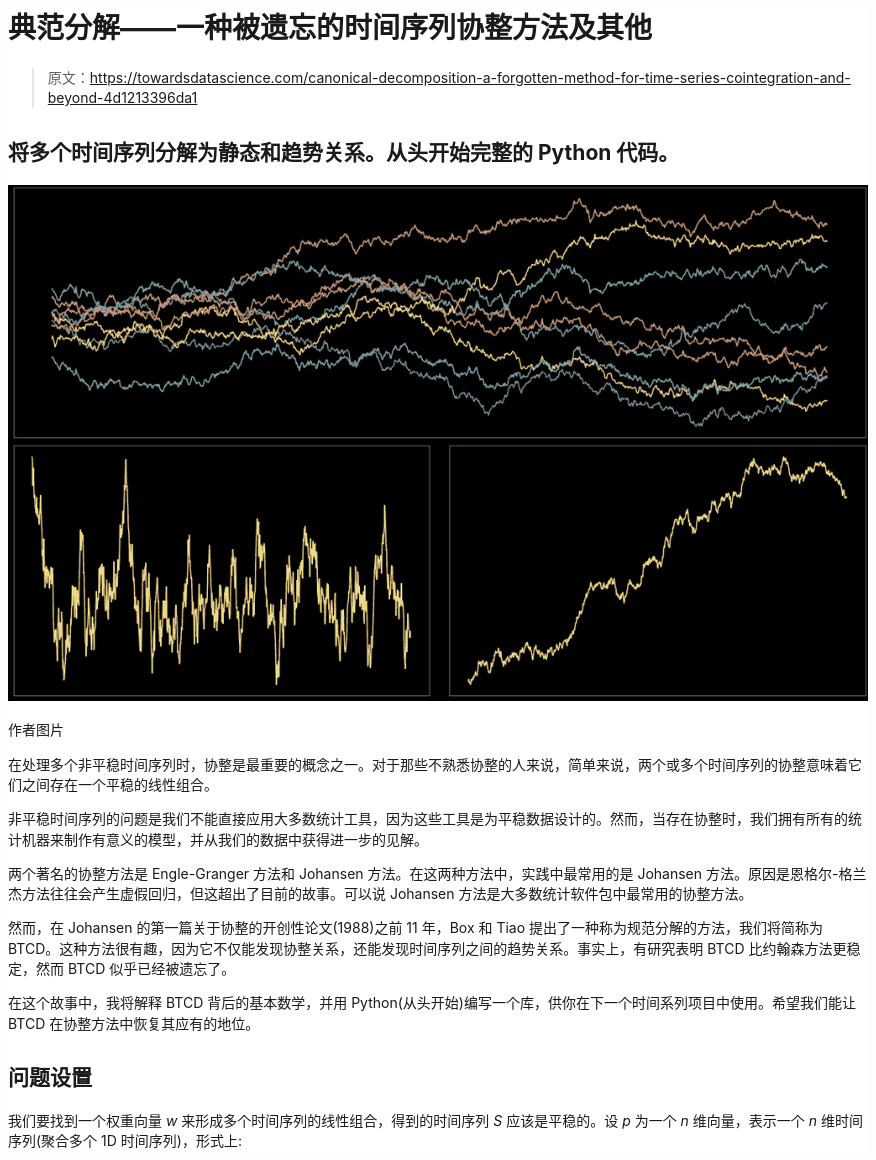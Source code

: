 # 典范分解——一种被遗忘的时间序列协整方法及其他

> 原文：<https://towardsdatascience.com/canonical-decomposition-a-forgotten-method-for-time-series-cointegration-and-beyond-4d1213396da1>

## 将多个时间序列分解为静态和趋势关系。从头开始完整的 Python 代码。

![](img/e796e34008e620537acd2ce1b1b87664.png)

作者图片

在处理多个非平稳时间序列时，协整是最重要的概念之一。对于那些不熟悉协整的人来说，简单来说，两个或多个时间序列的协整意味着它们之间存在一个平稳的线性组合。

非平稳时间序列的问题是我们不能直接应用大多数统计工具，因为这些工具是为平稳数据设计的。然而，当存在协整时，我们拥有所有的统计机器来制作有意义的模型，并从我们的数据中获得进一步的见解。

两个著名的协整方法是 Engle-Granger 方法和 Johansen 方法。在这两种方法中，实践中最常用的是 Johansen 方法。原因是恩格尔-格兰杰方法往往会产生虚假回归，但这超出了目前的故事。可以说 Johansen 方法是大多数统计软件包中最常用的协整方法。

然而，在 Johansen 的第一篇关于协整的开创性论文(1988)之前 11 年，Box 和 Tiao 提出了一种称为规范分解的方法，我们将简称为 BTCD。这种方法很有趣，因为它不仅能发现协整关系，还能发现时间序列之间的趋势关系。事实上，有研究表明 BTCD 比约翰森方法更稳定，然而 BTCD 似乎已经被遗忘了。

在这个故事中，我将解释 BTCD 背后的基本数学，并用 Python(从头开始)编写一个库，供你在下一个时间系列项目中使用。希望我们能让 BTCD 在协整方法中恢复其应有的地位。

## 问题设置

我们要找到一个权重向量 *w* 来形成多个时间序列的线性组合，得到的时间序列 *S* 应该是平稳的。设 *p* 为一个 *n* 维向量，表示一个 *n* 维时间序列(聚合多个 1D 时间序列)，形式上:
